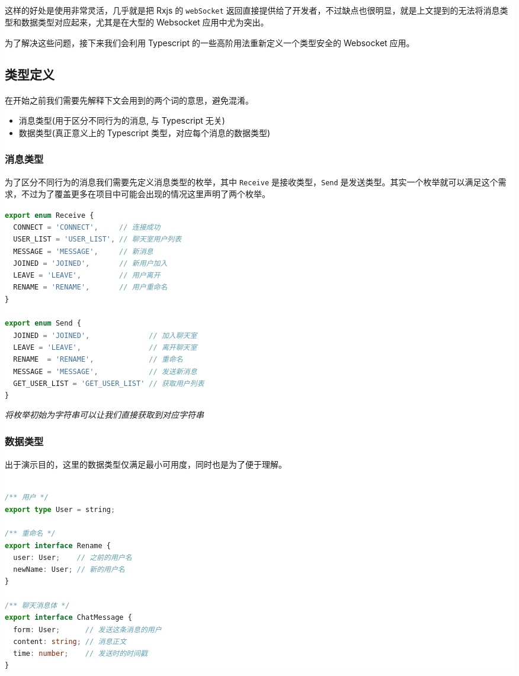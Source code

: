 
这样的好处是使用非常灵活，几乎就是把 Rxjs 的 `webSocket` 返回直接提供给了开发者，不过缺点也很明显，就是上文提到的无法将消息类型和数据类型对应起来，尤其是在大型的 Websocket 应用中尤为突出。

为了解决这些问题，接下来我们会利用 Typescript 的一些高阶用法重新定义一个类型安全的 Websocket 应用。

## 类型定义

在开始之前我们需要先解释下文会用到的两个词的意思，避免混淆。

- 消息类型(用于区分不同行为的消息, 与 Typescript 无关)
- 数据类型(真正意义上的 Typescript 类型，对应每个消息的数据类型)



### 消息类型

为了区分不同行为的消息我们需要先定义消息类型的枚举，其中 `Receive` 是接收类型，`Send` 是发送类型。其实一个枚举就可以满足这个需求，不过为了覆盖更多在项目中可能会出现的情况这里声明了两个枚举。

```ts
export enum Receive {
  CONNECT = 'CONNECT',     // 连接成功
  USER_LIST = 'USER_LIST', // 聊天室用户列表
  MESSAGE = 'MESSAGE',     // 新消息
  JOINED = 'JOINED',       // 新用户加入
  LEAVE = 'LEAVE',         // 用户离开
  RENAME = 'RENAME',       // 用户重命名
}

export enum Send {
  JOINED = 'JOINED',              // 加入聊天室
  LEAVE = 'LEAVE',                // 离开聊天室
  RENAME  = 'RENAME',             // 重命名
  MESSAGE = 'MESSAGE',            // 发送新消息
  GET_USER_LIST = 'GET_USER_LIST' // 获取用户列表
}
```

*将枚举初始为字符串可以让我们直接获取到对应字符串*


### 数据类型

出于演示目的，这里的数据类型仅满足最小可用度，同时也是为了便于理解。

```ts

/** 用户 */
export type User = string;

/** 重命名 */
export interface Rename {
  user: User;    // 之前的用户名
  newName: User; // 新的用户名
}

/** 聊天消息体 */
export interface ChatMessage {
  form: User;      // 发送这条消息的用户
  content: string; // 消息正文
  time: number;    // 发送时的时间戳
}
```
